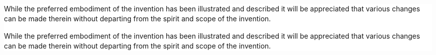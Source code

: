 While the preferred embodiment of the invention has been illustrated and described it will be appreciated that various changes can be made therein without departing from the spirit and scope of the invention.

While the preferred embodiment of the invention has been illustrated and described it will be appreciated that various changes can be made therein without departing from the spirit and scope of the invention.

